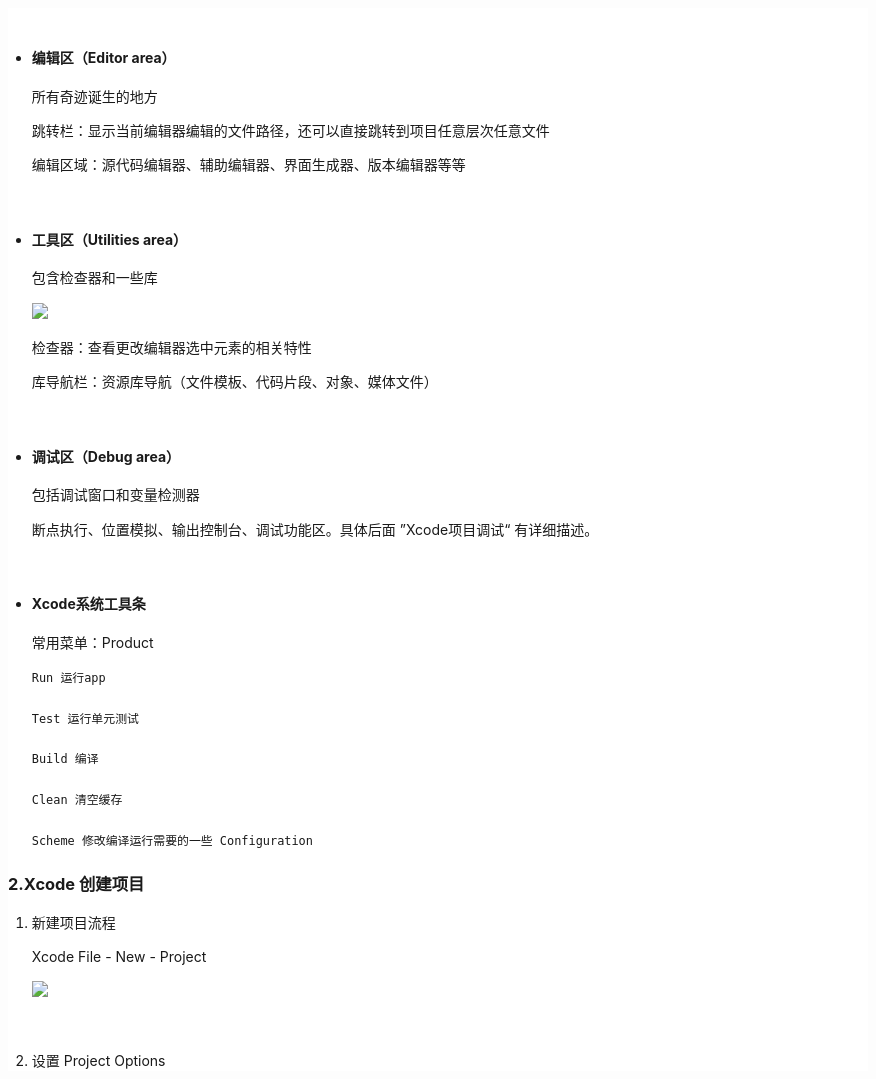   ​

- #### 编辑区（Editor area）

  所有奇迹诞生的地方

  跳转栏：显示当前编辑器编辑的文件路径，还可以直接跳转到项目任意层次任意文件

  编辑区域：源代码编辑器、辅助编辑器、界面生成器、版本编辑器等等

  ​

- #### 工具区（Utilities area）

  包含检查器和一些库

  ![](https://xilankong.github.io/resource/gs_utilities_area.png)

  检查器：查看更改编辑器选中元素的相关特性

  库导航栏：资源库导航（文件模板、代码片段、对象、媒体文件）

  ​

- #### 调试区（Debug area）

  包括调试窗口和变量检测器

  断点执行、位置模拟、输出控制台、调试功能区。具体后面 ”Xcode项目调试“ 有详细描述。

  ​

- #### Xcode系统工具条

  常用菜单：Product 

  ```
  Run 运行app

  Test 运行单元测试

  Build 编译

  Clean 清空缓存

  Scheme 修改编译运行需要的一些 Configuration
  ```



### 2.Xcode 创建项目

1. 新建项目流程 

   Xcode File  -  New - Project

   ![](https://xilankong.github.io/resource/qs_choose_template.png)

   ​

2. 设置 Project Options
